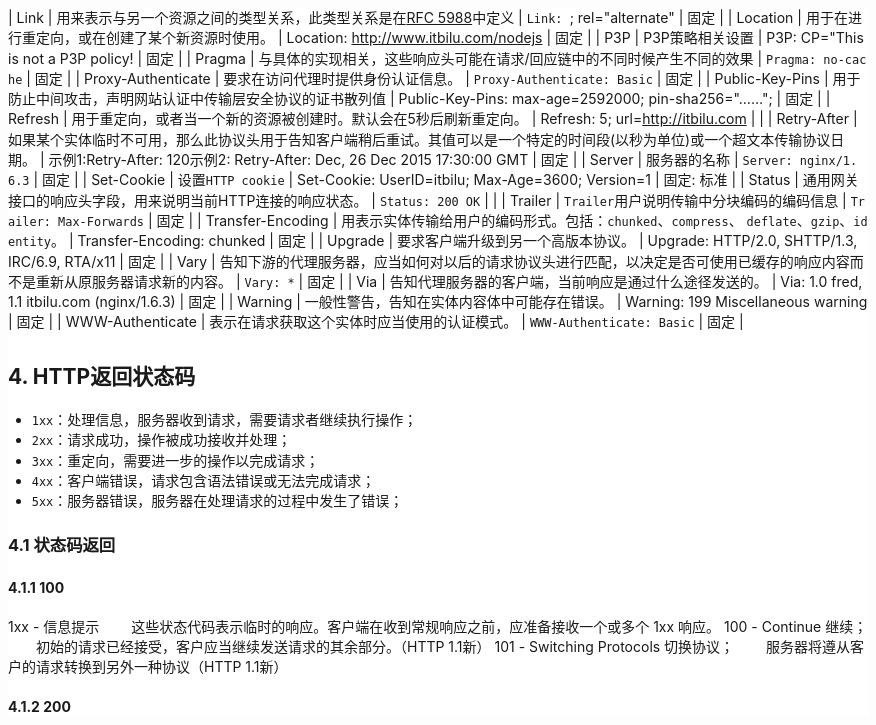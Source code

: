 | Link                        | 用来表示与另一个资源之间的类型关系，此类型关系是在[RFC 5988](https://tools.ietf.org/html/rfc5988)中定义 | `Link: `; rel="alternate"                                    | 固定       |
| Location                    | 用于在进行重定向，或在创建了某个新资源时使用。               | Location: http://www.itbilu.com/nodejs                       | 固定       |
| P3P                         | P3P策略相关设置                                              | P3P: CP="This is not a P3P policy!                           | 固定       |
| Pragma                      | 与具体的实现相关，这些响应头可能在请求/回应链中的不同时候产生不同的效果 | `Pragma: no-cache`                                           | 固定       |
| Proxy-Authenticate          | 要求在访问代理时提供身份认证信息。                           | `Proxy-Authenticate: Basic`                                  | 固定       |
| Public-Key-Pins             | 用于防止中间攻击，声明网站认证中传输层安全协议的证书散列值   | Public-Key-Pins: max-age=2592000; pin-sha256="……";           | 固定       |
| Refresh                     | 用于重定向，或者当一个新的资源被创建时。默认会在5秒后刷新重定向。 | Refresh: 5; url=http://itbilu.com                            |            |
| Retry-After                 | 如果某个实体临时不可用，那么此协议头用于告知客户端稍后重试。其值可以是一个特定的时间段(以秒为单位)或一个超文本传输协议日期。 | 示例1:Retry-After: 120示例2: Retry-After: Dec, 26 Dec 2015 17:30:00 GMT | 固定       |
| Server                      | 服务器的名称                                                 | `Server: nginx/1.6.3`                                        | 固定       |
| Set-Cookie                  | 设置`HTTP cookie`                                            | Set-Cookie: UserID=itbilu; Max-Age=3600; Version=1           | 固定: 标准 |
| Status                      | 通用网关接口的响应头字段，用来说明当前HTTP连接的响应状态。   | `Status: 200 OK`                                             |            |
| Trailer                     | `Trailer`用户说明传输中分块编码的编码信息                    | `Trailer: Max-Forwards`                                      | 固定       |
| Transfer-Encoding           | 用表示实体传输给用户的编码形式。包括：`chunked`、`compress`、 `deflate`、`gzip`、`identity`。 | Transfer-Encoding: chunked                                   | 固定       |
| Upgrade                     | 要求客户端升级到另一个高版本协议。                           | Upgrade: HTTP/2.0, SHTTP/1.3, IRC/6.9, RTA/x11               | 固定       |
| Vary                        | 告知下游的代理服务器，应当如何对以后的请求协议头进行匹配，以决定是否可使用已缓存的响应内容而不是重新从原服务器请求新的内容。 | `Vary: *`                                                    | 固定       |
| Via                         | 告知代理服务器的客户端，当前响应是通过什么途径发送的。       | Via: 1.0 fred, 1.1 itbilu.com (nginx/1.6.3)                  | 固定       |
| Warning                     | 一般性警告，告知在实体内容体中可能存在错误。                 | Warning: 199 Miscellaneous warning                           | 固定       |
| WWW-Authenticate            | 表示在请求获取这个实体时应当使用的认证模式。                 | `WWW-Authenticate: Basic`                                    | 固定       |

## 4. HTTP返回状态码

* `1xx`：处理信息，服务器收到请求，需要请求者继续执行操作；
* `2xx`：请求成功，操作被成功接收并处理；
* `3xx`：重定向，需要进一步的操作以完成请求；
* `4xx`：客户端错误，请求包含语法错误或无法完成请求；
* `5xx`：服务器错误，服务器在处理请求的过程中发生了错误；

### 4.1 状态码返回

#### 4.1.1 100

1xx - 信息提示
　　这些状态代码表示临时的响应。客户端在收到常规响应之前，应准备接收一个或多个 1xx 响应。
100 - Continue 继续；
　　初始的请求已经接受，客户应当继续发送请求的其余部分。（HTTP 1.1新）
101 - Switching Protocols 切换协议；
　　服务器将遵从客户的请求转换到另外一种协议（HTTP 1.1新）

#### 4.1.2 200
